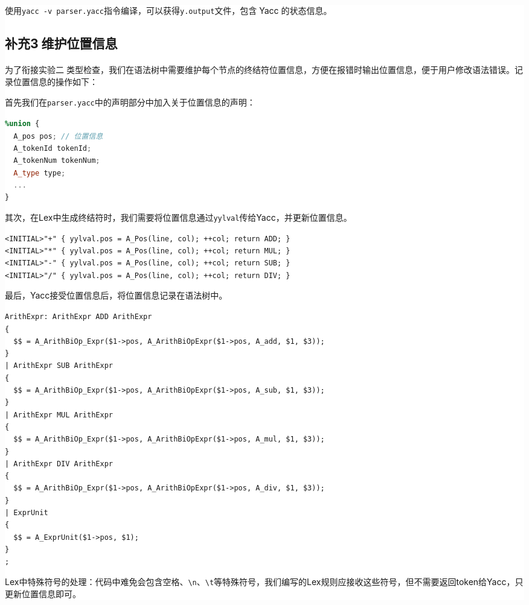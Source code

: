使用`yacc -v parser.yacc`指令编译，可以获得`y.output`文件，包含 Yacc 的状态信息。

## 补充3 维护位置信息

为了衔接实验二 类型检查，我们在语法树中需要维护每个节点的终结符位置信息，方便在报错时输出位置信息，便于用户修改语法错误。记录位置信息的操作如下：

首先我们在`parser.yacc`中的声明部分中加入关于位置信息的声明：

```yacc
%union {
  A_pos pos; // 位置信息
  A_tokenId tokenId;
  A_tokenNum tokenNum;
  A_type type;
  ...
}
```

其次，在Lex中生成终结符时，我们需要将位置信息通过`yylval`传给Yacc，并更新位置信息。

```lex
<INITIAL>"+" { yylval.pos = A_Pos(line, col); ++col; return ADD; }
<INITIAL>"*" { yylval.pos = A_Pos(line, col); ++col; return MUL; }
<INITIAL>"-" { yylval.pos = A_Pos(line, col); ++col; return SUB; }
<INITIAL>"/" { yylval.pos = A_Pos(line, col); ++col; return DIV; }
```

最后，Yacc接受位置信息后，将位置信息记录在语法树中。

```yacc
ArithExpr: ArithExpr ADD ArithExpr
{
  $$ = A_ArithBiOp_Expr($1->pos, A_ArithBiOpExpr($1->pos, A_add, $1, $3));
}
| ArithExpr SUB ArithExpr
{
  $$ = A_ArithBiOp_Expr($1->pos, A_ArithBiOpExpr($1->pos, A_sub, $1, $3));
}
| ArithExpr MUL ArithExpr
{
  $$ = A_ArithBiOp_Expr($1->pos, A_ArithBiOpExpr($1->pos, A_mul, $1, $3));
}
| ArithExpr DIV ArithExpr
{
  $$ = A_ArithBiOp_Expr($1->pos, A_ArithBiOpExpr($1->pos, A_div, $1, $3));
}
| ExprUnit
{
  $$ = A_ExprUnit($1->pos, $1);
}
;
```

Lex中特殊符号的处理：代码中难免会包含空格、`\n`、`\t`等特殊符号，我们编写的Lex规则应接收这些符号，但不需要返回token给Yacc，只更新位置信息即可。
